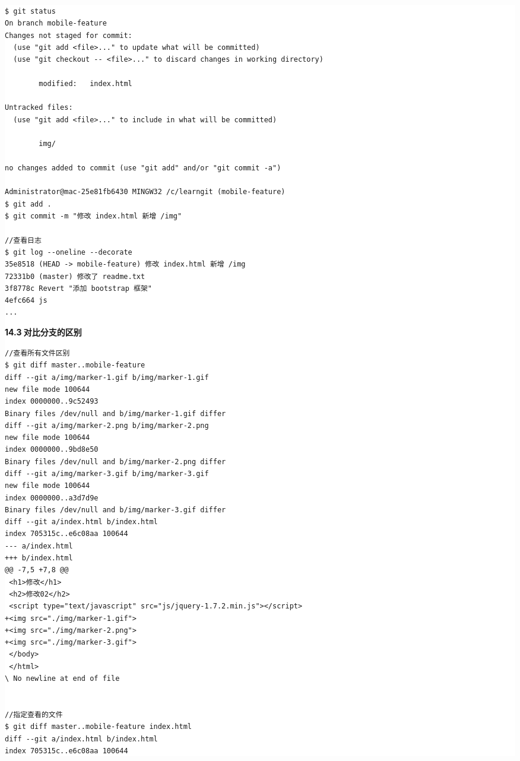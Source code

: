 ```
$ git status
On branch mobile-feature
Changes not staged for commit:
  (use "git add <file>..." to update what will be committed)
  (use "git checkout -- <file>..." to discard changes in working directory)

        modified:   index.html

Untracked files:
  (use "git add <file>..." to include in what will be committed)

        img/

no changes added to commit (use "git add" and/or "git commit -a")

Administrator@mac-25e81fb6430 MINGW32 /c/learngit (mobile-feature)
$ git add .
$ git commit -m "修改 index.html 新增 /img"

//查看日志
$ git log --oneline --decorate
35e8518 (HEAD -> mobile-feature) 修改 index.html 新增 /img
72331b0 (master) 修改了 readme.txt
3f8778c Revert "添加 bootstrap 框架"
4efc664 js
...
```
**14.3 对比分支的区别**
```
//查看所有文件区别
$ git diff master..mobile-feature
diff --git a/img/marker-1.gif b/img/marker-1.gif
new file mode 100644
index 0000000..9c52493
Binary files /dev/null and b/img/marker-1.gif differ
diff --git a/img/marker-2.png b/img/marker-2.png
new file mode 100644
index 0000000..9bd8e50
Binary files /dev/null and b/img/marker-2.png differ
diff --git a/img/marker-3.gif b/img/marker-3.gif
new file mode 100644
index 0000000..a3d7d9e
Binary files /dev/null and b/img/marker-3.gif differ
diff --git a/index.html b/index.html
index 705315c..e6c08aa 100644
--- a/index.html
+++ b/index.html
@@ -7,5 +7,8 @@
 <h1>修改</h1>
 <h2>修改02</h2>
 <script type="text/javascript" src="js/jquery-1.7.2.min.js"></script>
+<img src="./img/marker-1.gif">
+<img src="./img/marker-2.png">
+<img src="./img/marker-3.gif">
 </body>
 </html>
\ No newline at end of file


//指定查看的文件
$ git diff master..mobile-feature index.html
diff --git a/index.html b/index.html
index 705315c..e6c08aa 100644
```
